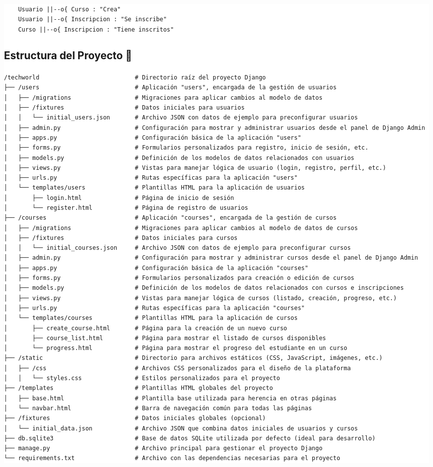 ```mermaid
    Usuario ||--o{ Curso : "Crea"
    Usuario ||--o{ Inscripcion : "Se inscribe"
    Curso ||--o{ Inscripcion : "Tiene inscritos"
```

## Estructura del Proyecto 📂

```plaintext
/techworld                           # Directorio raíz del proyecto Django
├── /users                           # Aplicación "users", encargada de la gestión de usuarios
│   ├── /migrations                  # Migraciones para aplicar cambios al modelo de datos
│   ├── /fixtures                    # Datos iniciales para usuarios
│   │   └── initial_users.json       # Archivo JSON con datos de ejemplo para preconfigurar usuarios
│   ├── admin.py                     # Configuración para mostrar y administrar usuarios desde el panel de Django Admin
│   ├── apps.py                      # Configuración básica de la aplicación "users"
│   ├── forms.py                     # Formularios personalizados para registro, inicio de sesión, etc.
│   ├── models.py                    # Definición de los modelos de datos relacionados con usuarios
│   ├── views.py                     # Vistas para manejar lógica de usuario (login, registro, perfil, etc.)
│   ├── urls.py                      # Rutas específicas para la aplicación "users"
│   └── templates/users              # Plantillas HTML para la aplicación de usuarios
│       ├── login.html               # Página de inicio de sesión
│       └── register.html            # Página de registro de usuarios
├── /courses                         # Aplicación "courses", encargada de la gestión de cursos
│   ├── /migrations                  # Migraciones para aplicar cambios al modelo de datos de cursos
│   ├── /fixtures                    # Datos iniciales para cursos
│   │   └── initial_courses.json     # Archivo JSON con datos de ejemplo para preconfigurar cursos
│   ├── admin.py                     # Configuración para mostrar y administrar cursos desde el panel de Django Admin
│   ├── apps.py                      # Configuración básica de la aplicación "courses"
│   ├── forms.py                     # Formularios personalizados para creación o edición de cursos
│   ├── models.py                    # Definición de los modelos de datos relacionados con cursos e inscripciones
│   ├── views.py                     # Vistas para manejar lógica de cursos (listado, creación, progreso, etc.)
│   ├── urls.py                      # Rutas específicas para la aplicación "courses"
│   └── templates/courses            # Plantillas HTML para la aplicación de cursos
│       ├── create_course.html       # Página para la creación de un nuevo curso
│       ├── course_list.html         # Página para mostrar el listado de cursos disponibles
│       └── progress.html            # Página para mostrar el progreso del estudiante en un curso
├── /static                          # Directorio para archivos estáticos (CSS, JavaScript, imágenes, etc.)
│   ├── /css                         # Archivos CSS personalizados para el diseño de la plataforma
│   │   └── styles.css               # Estilos personalizados para el proyecto
├── /templates                       # Plantillas HTML globales del proyecto
│   ├── base.html                    # Plantilla base utilizada para herencia en otras páginas
│   └── navbar.html                  # Barra de navegación común para todas las páginas
├── /fixtures                        # Datos iniciales globales (opcional)
│   └── initial_data.json            # Archivo JSON que combina datos iniciales de usuarios y cursos
├── db.sqlite3                       # Base de datos SQLite utilizada por defecto (ideal para desarrollo)
├── manage.py                        # Archivo principal para gestionar el proyecto Django
└── requirements.txt                 # Archivo con las dependencias necesarias para el proyecto

```

